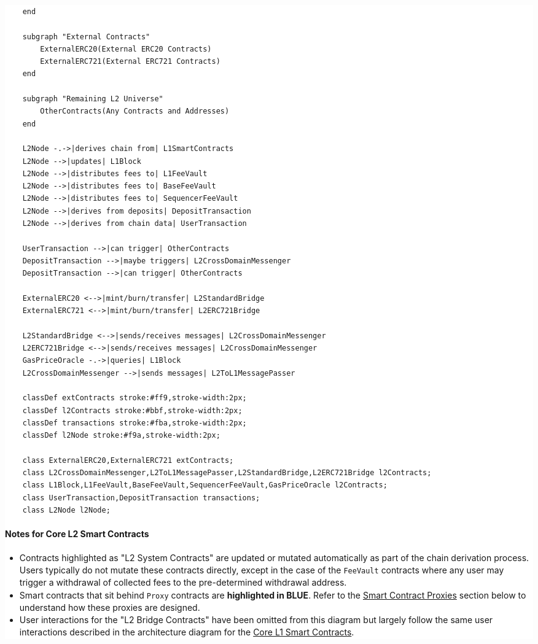 ```mermaid
    end

    subgraph "External Contracts"
        ExternalERC20(External ERC20 Contracts)
        ExternalERC721(External ERC721 Contracts)
    end

    subgraph "Remaining L2 Universe"
        OtherContracts(Any Contracts and Addresses)
    end

    L2Node -.->|derives chain from| L1SmartContracts
    L2Node -->|updates| L1Block
    L2Node -->|distributes fees to| L1FeeVault
    L2Node -->|distributes fees to| BaseFeeVault
    L2Node -->|distributes fees to| SequencerFeeVault
    L2Node -->|derives from deposits| DepositTransaction
    L2Node -->|derives from chain data| UserTransaction

    UserTransaction -->|can trigger| OtherContracts
    DepositTransaction -->|maybe triggers| L2CrossDomainMessenger
    DepositTransaction -->|can trigger| OtherContracts

    ExternalERC20 <-->|mint/burn/transfer| L2StandardBridge
    ExternalERC721 <-->|mint/burn/transfer| L2ERC721Bridge

    L2StandardBridge <-->|sends/receives messages| L2CrossDomainMessenger
    L2ERC721Bridge <-->|sends/receives messages| L2CrossDomainMessenger
    GasPriceOracle -.->|queries| L1Block
    L2CrossDomainMessenger -->|sends messages| L2ToL1MessagePasser

    classDef extContracts stroke:#ff9,stroke-width:2px;
    classDef l2Contracts stroke:#bbf,stroke-width:2px;
    classDef transactions stroke:#fba,stroke-width:2px;
    classDef l2Node stroke:#f9a,stroke-width:2px;

    class ExternalERC20,ExternalERC721 extContracts;
    class L2CrossDomainMessenger,L2ToL1MessagePasser,L2StandardBridge,L2ERC721Bridge l2Contracts;
    class L1Block,L1FeeVault,BaseFeeVault,SequencerFeeVault,GasPriceOracle l2Contracts;
    class UserTransaction,DepositTransaction transactions;
    class L2Node l2Node;
```

#### Notes for Core L2 Smart Contracts

- Contracts highlighted as "L2 System Contracts" are updated or mutated automatically as part of the chain derivation process. Users typically do not mutate these contracts directly, except in the case of the `FeeVault` contracts where any user may trigger a withdrawal of collected fees to the pre-determined withdrawal address.
- Smart contracts that sit behind `Proxy` contracts are **highlighted in BLUE**. Refer to the [Smart Contract Proxies](#smart-contract-proxies) section below to understand how these proxies are designed.
- User interactions for the "L2 Bridge Contracts" have been omitted from this diagram but largely follow the same user interactions described in the architecture diagram for the [Core L1 Smart Contracts](#core-l1-smart-contracts).
